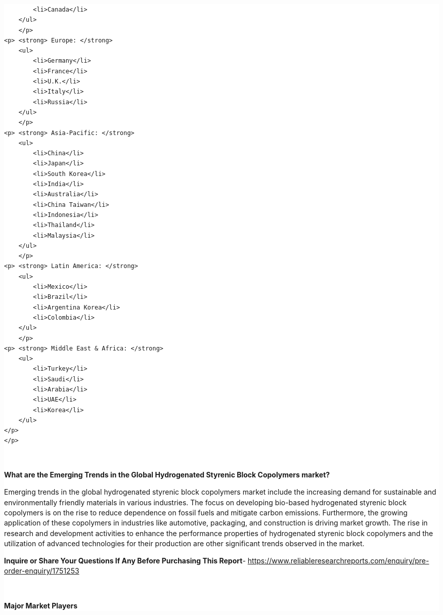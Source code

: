             <li>Canada</li>
        </ul>
        </p> 
    <p> <strong> Europe: </strong>
        <ul>
            <li>Germany</li>
            <li>France</li>
            <li>U.K.</li>
            <li>Italy</li>
            <li>Russia</li>
        </ul>
        </p> 
    <p> <strong> Asia-Pacific: </strong>
        <ul>
            <li>China</li>
            <li>Japan</li>
            <li>South Korea</li>
            <li>India</li>
            <li>Australia</li>
            <li>China Taiwan</li>
            <li>Indonesia</li>
            <li>Thailand</li>
            <li>Malaysia</li>
        </ul>
        </p> 
    <p> <strong> Latin America: </strong>
        <ul>
            <li>Mexico</li>
            <li>Brazil</li>
            <li>Argentina Korea</li>
            <li>Colombia</li>
        </ul>
        </p> 
    <p> <strong> Middle East & Africa: </strong>
        <ul>
            <li>Turkey</li>
            <li>Saudi</li>
            <li>Arabia</li>
            <li>UAE</li>
            <li>Korea</li>
        </ul>
    </p>
    </p>
<p>&nbsp;</p>
<p><strong>What are the Emerging Trends in the Global Hydrogenated Styrenic Block Copolymers market?</strong></p>
<p><p>Emerging trends in the global hydrogenated styrenic block copolymers market include the increasing demand for sustainable and environmentally friendly materials in various industries. The focus on developing bio-based hydrogenated styrenic block copolymers is on the rise to reduce dependence on fossil fuels and mitigate carbon emissions. Furthermore, the growing application of these copolymers in industries like automotive, packaging, and construction is driving market growth. The rise in research and development activities to enhance the performance properties of hydrogenated styrenic block copolymers and the utilization of advanced technologies for their production are other significant trends observed in the market.</p></p>
<p><strong>Inquire or Share Your Questions If Any Before Purchasing This Report</strong>- <a href="https://www.reliableresearchreports.com/enquiry/pre-order-enquiry/1751253">https://www.reliableresearchreports.com/enquiry/pre-order-enquiry/1751253</a></p>
<p>&nbsp;</p>
<p><strong>Major Market Players</strong></p>